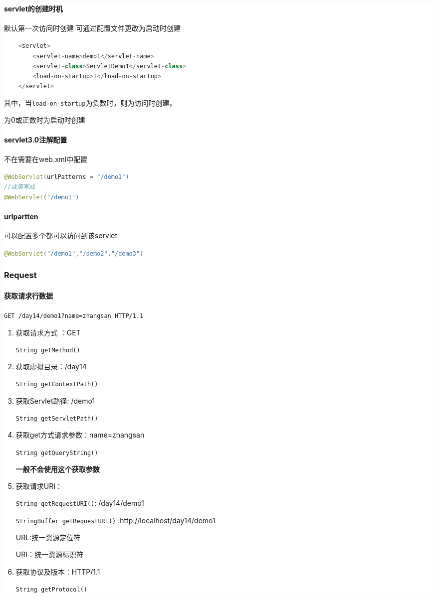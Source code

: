 #### servlet的创建时机

默认第一次访问时创建
可通过配置文件更改为启动时创建
```java
    <servlet>
        <servlet-name>demo1</servlet-name>
        <servlet-class>ServletDemo1</servlet-class>
        <load-on-startup>1</load-on-startup>
    </servlet>
```
其中，当`load-on-startup`为负数时，则为访问时创建。

为0或正数时为启动时创建
#### servlet3.0注解配置
不在需要在web.xml中配置
```java
@WebServlet(urlPatterns = "/demo1")
//或简写成
@WebServlet("/demo1")
```
#### urlpartten
可以配置多个都可以访问到该servlet
```java
@WebServlet("/demo1","/demo2","/demo3")
```
### Request
#### 获取请求行数据
`GET /day14/demo1?name=zhangsan HTTP/1.1`
1. 获取请求方式 ：GET

	`String getMethod() `
2. 获取虚拟目录：/day14

	`String getContextPath()`
3. 获取Servlet路径: /demo1

	`String getServletPath()`
4. 获取get方式请求参数：name=zhangsan

	`String getQueryString()`
	
	**一般不会使用这个获取参数**
5. 获取请求URI：

	`String getRequestURI()`:		/day14/demo1
	
	`StringBuffer getRequestURL()`  :http://localhost/day14/demo1

	URL:统一资源定位符 
	
	URI：统一资源标识符

6. 获取协议及版本：HTTP/1.1

	`String getProtocol()`
